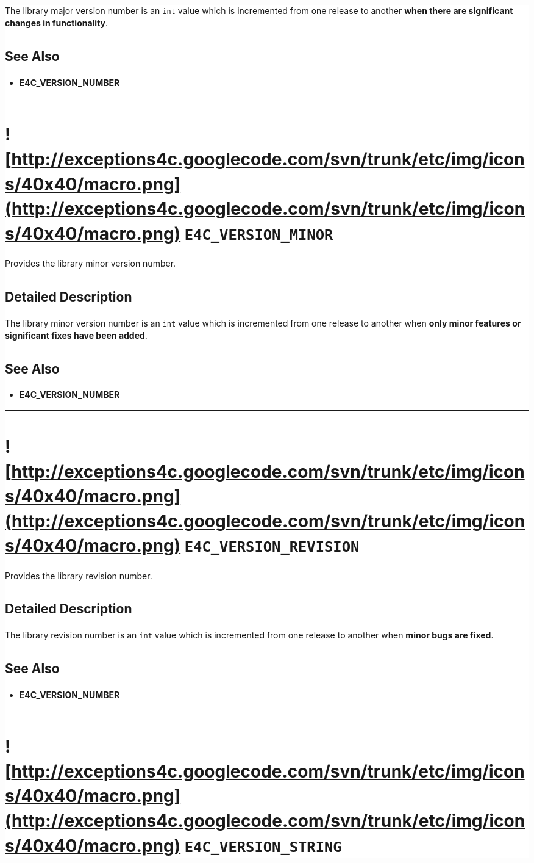 The library major version number is an `int` value which is incremented from one release to another **when there are significant changes in functionality**.

## See Also ##

  * **[E4C\_VERSION\_NUMBER](#E4C_VERSION_NUMBER.md)**


---


# ![http://exceptions4c.googlecode.com/svn/trunk/etc/img/icons/40x40/macro.png](http://exceptions4c.googlecode.com/svn/trunk/etc/img/icons/40x40/macro.png) `E4C_VERSION_MINOR` #

Provides the library minor version number.

## Detailed Description ##

The library minor version number is an `int` value which is incremented from one release to another when **only minor features or significant fixes have been added**.

## See Also ##

  * **[E4C\_VERSION\_NUMBER](#E4C_VERSION_NUMBER.md)**


---


# ![http://exceptions4c.googlecode.com/svn/trunk/etc/img/icons/40x40/macro.png](http://exceptions4c.googlecode.com/svn/trunk/etc/img/icons/40x40/macro.png) `E4C_VERSION_REVISION` #

Provides the library revision number.

## Detailed Description ##

The library revision number is an `int` value which is incremented from one release to another when **minor bugs are fixed**.

## See Also ##

  * **[E4C\_VERSION\_NUMBER](#E4C_VERSION_NUMBER.md)**


---


# ![http://exceptions4c.googlecode.com/svn/trunk/etc/img/icons/40x40/macro.png](http://exceptions4c.googlecode.com/svn/trunk/etc/img/icons/40x40/macro.png) `E4C_VERSION_STRING` #
